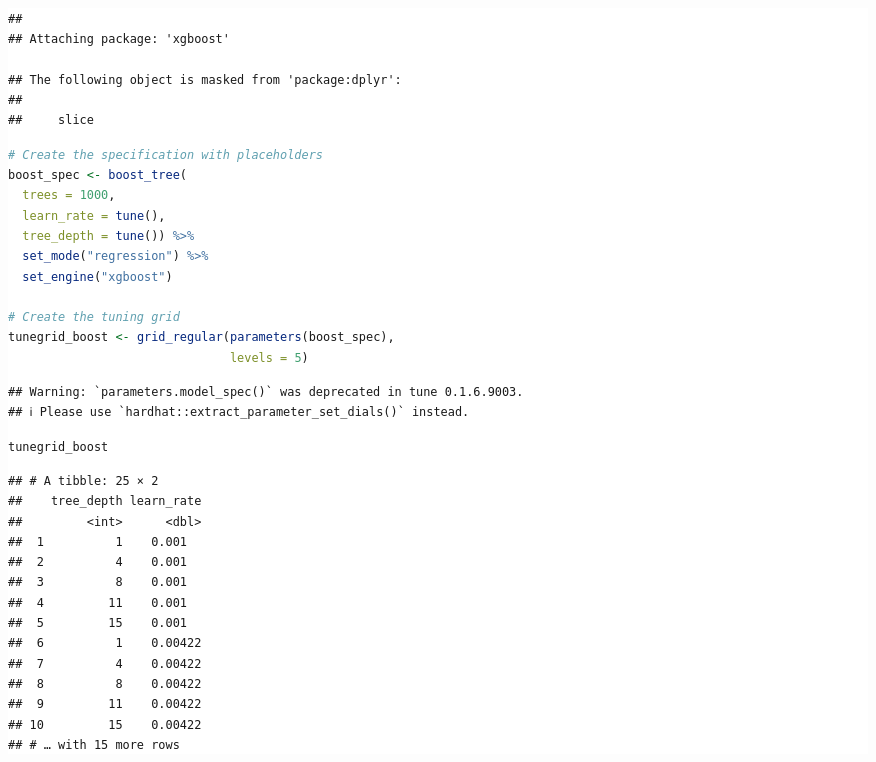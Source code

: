     ## 
    ## Attaching package: 'xgboost'

    ## The following object is masked from 'package:dplyr':
    ## 
    ##     slice

``` r
# Create the specification with placeholders
boost_spec <- boost_tree(
  trees = 1000,
  learn_rate = tune(),
  tree_depth = tune()) %>%
  set_mode("regression") %>%
  set_engine("xgboost")

# Create the tuning grid
tunegrid_boost <- grid_regular(parameters(boost_spec), 
                               levels = 5)
```

    ## Warning: `parameters.model_spec()` was deprecated in tune 0.1.6.9003.
    ## ℹ Please use `hardhat::extract_parameter_set_dials()` instead.

``` r
tunegrid_boost
```

    ## # A tibble: 25 × 2
    ##    tree_depth learn_rate
    ##         <int>      <dbl>
    ##  1          1    0.001  
    ##  2          4    0.001  
    ##  3          8    0.001  
    ##  4         11    0.001  
    ##  5         15    0.001  
    ##  6          1    0.00422
    ##  7          4    0.00422
    ##  8          8    0.00422
    ##  9         11    0.00422
    ## 10         15    0.00422
    ## # … with 15 more rows

